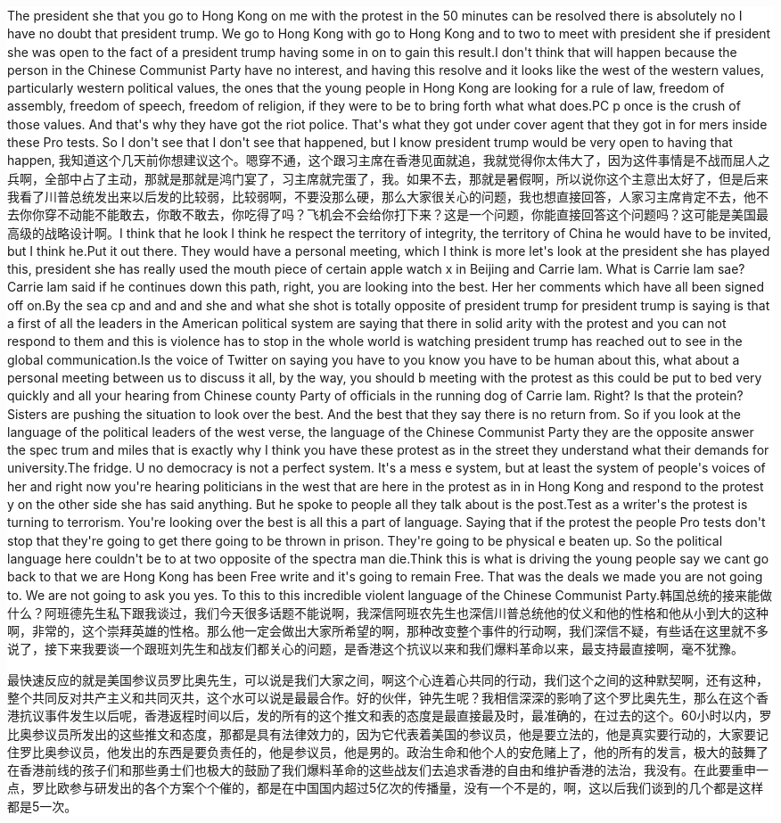  The president she that you go to Hong Kong on me with the protest in the 50 minutes can be resolved there is absolutely no I have no doubt that president trump. We go to Hong Kong with go to Hong Kong and to two to meet with president she if president she was open to the fact of a president trump having some in on to gain this result.I don&#39;t think that will happen because the person in the Chinese Communist Party have no interest, and having this resolve and it looks like the west of the western values, particularly western political values, the ones that the young people in Hong Kong are looking for a rule of law, freedom of assembly, freedom of speech, freedom of religion, if they were to be to bring forth what what does.PC p once is the crush of those values. And that&#39;s why they have got the riot police. That&#39;s what they got under cover agent that they got in for mers inside these Pro tests. So I don&#39;t see that I don&#39;t see that happened, but I know president trump would be very open to having that happen, 我知道这个几天前你想建议这个。嗯穿不通，这个跟习主席在香港见面就追，我就觉得你太伟大了，因为这件事情是不战而屈人之兵啊，全部中占了主动，那就是那就是鸿门宴了，习主席就完蛋了，我。如果不去，那就是暑假啊，所以说你这个主意出太好了，但是后来我看了川普总统发出来以后发的比较弱，比较弱啊，不要没那么硬，那么大家很关心的问题，我也想直接回答，人家习主席肯定不去，他不去你你穿不动能不能敢去，你敢不敢去，你吃得了吗？飞机会不会给你打下来？这是一个问题，你能直接回答这个问题吗？这可能是美国最高级的战略设计啊。I think that he look I think he respect the territory of integrity, the territory of China he would have to be invited, but I think he.Put it out there. They would have a personal meeting, which I think is more let&#39;s look at the president she has played this, president she has really used the mouth piece of certain apple watch x in Beijing and Carrie lam. What is Carrie lam sae? Carrie lam said if he continues down this path, right, you are looking into the best. Her her comments which have all been signed off on.By the sea cp and and and she and what she shot is totally opposite of president trump for president trump is saying is that a first of all the leaders in the American political system are saying that there in solid arity with the protest and you can not respond to them and this is violence has to stop in the whole world is watching president trump has reached out to see in the global communication.Is the voice of Twitter on saying you have to you know you have to be human about this, what about a personal meeting between us to discuss it all, by the way, you should b meeting with the protest as this could be put to bed very quickly and all your hearing from Chinese county Party of officials in the running dog of Carrie lam. Right? Is that the protein?Sisters are pushing the situation to look over the best. And the best that they say there is no return from. So if you look at the language of the political leaders of the west verse, the language of the Chinese Communist Party they are the opposite answer the spec trum and miles that is exactly why I think you have these protest as in the street they understand what their demands for university.The fridge. U no democracy is not a perfect system. It&#39;s a mess e system, but at least the system of people&#39;s voices of her and right now you&#39;re hearing politicians in the west that are here in the protest as in in Hong Kong and respond to the protest y on the other side she has said anything. But he spoke to people all they talk about is the post.Test as a writer&#39;s the protest is turning to terrorism. You&#39;re looking over the best is all this a part of language. Saying that if the protest the people Pro tests don&#39;t stop that they&#39;re going to get there going to be thrown in prison. They&#39;re going to be physical e beaten up. So the political language here couldn&#39;t be to at two opposite of the spectra man die.Think this is what is driving the young people say we cant go back to that we are Hong Kong has been Free write and it&#39;s going to remain Free. That was the deals we made you are not going to. We are not going to ask you yes. To this to this incredible violent language of the Chinese Communist Party.韩国总统的接来能做什么？阿班德先生私下跟我谈过，我们今天很多话题不能说啊，我深信阿班农先生也深信川普总统他的仗义和他的性格和他从小到大的这种啊，非常的，这个崇拜英雄的性格。那么他一定会做出大家所希望的啊，那种改变整个事件的行动啊，我们深信不疑，有些话在这里就不多说了，接下来我要谈一个跟班刘先生和战友们都关心的问题，是香港这个抗议以来和我们爆料革命以来，最支持最直接啊，毫不犹豫。

  最快速反应的就是美国参议员罗比奥先生，可以说是我们大家之间，啊这个心连着心共同的行动，我们这个之间的这种默契啊，还有这种，整个共同反对共产主义和共同灭共，这个水可以说是最最合作。好的伙伴，钟先生呢？我相信深深的影响了这个罗比奥先生，那么在这个香港抗议事件发生以后呢，香港返程时间以后，发的所有的这个推文和表的态度是最直接最及时，最准确的，在过去的这个。60小时以内，罗比奥参议员所发出的这些推文和态度，那都是具有法律效力的，因为它代表着美国的参议员，他是要立法的，他是真实要行动的，大家要记住罗比奥参议员，他发出的东西是要负责任的，他是参议员，他是男的。政治生命和他个人的安危赌上了，他的所有的发言，极大的鼓舞了在香港前线的孩子们和那些勇士们也极大的鼓励了我们爆料革命的这些战友们去追求香港的自由和维护香港的法治，我没有。在此要重申一点，罗比欧参与研发出的各个方案个个催的，都是在中国国内超过5亿次的传播量，没有一个不是的，啊，这以后我们谈到的几个都是这样都是5一次。
